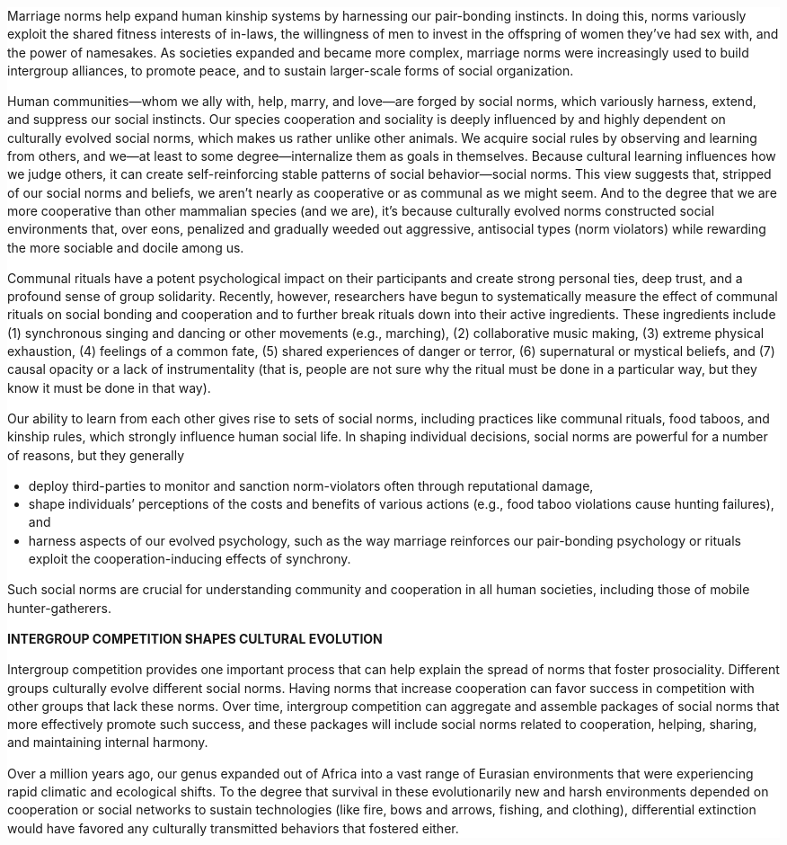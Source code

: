 Marriage norms help expand human kinship systems by harnessing our pair-bonding instincts. In doing this, norms variously exploit the shared fitness interests of in-laws, the willingness of men to invest in the offspring of women they’ve had sex with, and the power of namesakes. As societies expanded and became more complex, marriage norms were increasingly used to build intergroup alliances, to promote peace, and to sustain larger-scale forms of social organization.

Human communities—whom we ally with, help, marry, and love—are forged by social norms, which variously harness, extend, and suppress our social instincts. Our species cooperation and sociality is deeply influenced by and highly dependent on culturally evolved social norms, which makes us rather unlike other animals. We acquire social rules by observing and learning from others, and we—at least to some degree—internalize them as goals in themselves. Because cultural learning influences how we judge others, it can create self-reinforcing stable patterns of social behavior—social norms. This view suggests that, stripped of our social norms and beliefs, we aren’t nearly as cooperative or as communal as we might seem. And to the degree that we are more cooperative than other mammalian species (and we are), it’s because culturally evolved norms constructed social environments that, over eons, penalized and gradually weeded out aggressive, antisocial types (norm violators) while rewarding the more sociable and docile among us.

Communal rituals have a potent psychological impact on their participants and create strong personal ties, deep trust, and a profound sense of group solidarity. Recently, however, researchers have begun to systematically measure the effect of communal rituals on social bonding and cooperation and to further break rituals down into their active ingredients. These ingredients include (1) synchronous singing and dancing or other movements (e.g., marching), (2) collaborative music making, (3) extreme physical exhaustion, (4) feelings of a common fate, (5) shared experiences of danger or terror, (6) supernatural or mystical beliefs, and (7) causal opacity or a lack of instrumentality (that is, people are not sure why the ritual must be done in a particular way, but they know it must be done in that way).

Our ability to learn from each other gives rise to sets of social norms, including practices like communal rituals, food taboos, and kinship rules, which strongly influence human social life. In shaping individual decisions, social norms are powerful for a number of reasons, but they generally  
- deploy third-parties to monitor and sanction norm-violators often through reputational damage,
- shape individuals’ perceptions of the costs and benefits of various actions (e.g., food taboo violations cause hunting failures), and
- harness aspects of our evolved psychology, such as the way marriage reinforces our pair-bonding psychology or rituals exploit the cooperation-inducing effects of synchrony.

Such social norms are crucial for understanding community and cooperation in all human societies, including those of mobile hunter-gatherers.

**INTERGROUP COMPETITION SHAPES CULTURAL EVOLUTION**

Intergroup competition provides one important process that can help explain the spread of norms that foster prosociality. Different groups culturally evolve different social norms. Having norms that increase cooperation can favor success in competition with other groups that lack these norms. Over time, intergroup competition can aggregate and assemble packages of social norms that more effectively promote such success, and these packages will include social norms related to cooperation, helping, sharing, and maintaining internal harmony.

Over a million years ago, our genus expanded out of Africa into a vast range of Eurasian environments that were experiencing rapid climatic and ecological shifts. To the degree that survival in these evolutionarily new and harsh environments depended on cooperation or social networks to sustain technologies (like fire, bows and arrows, fishing, and clothing), differential extinction would have favored any culturally transmitted behaviors that fostered either.
